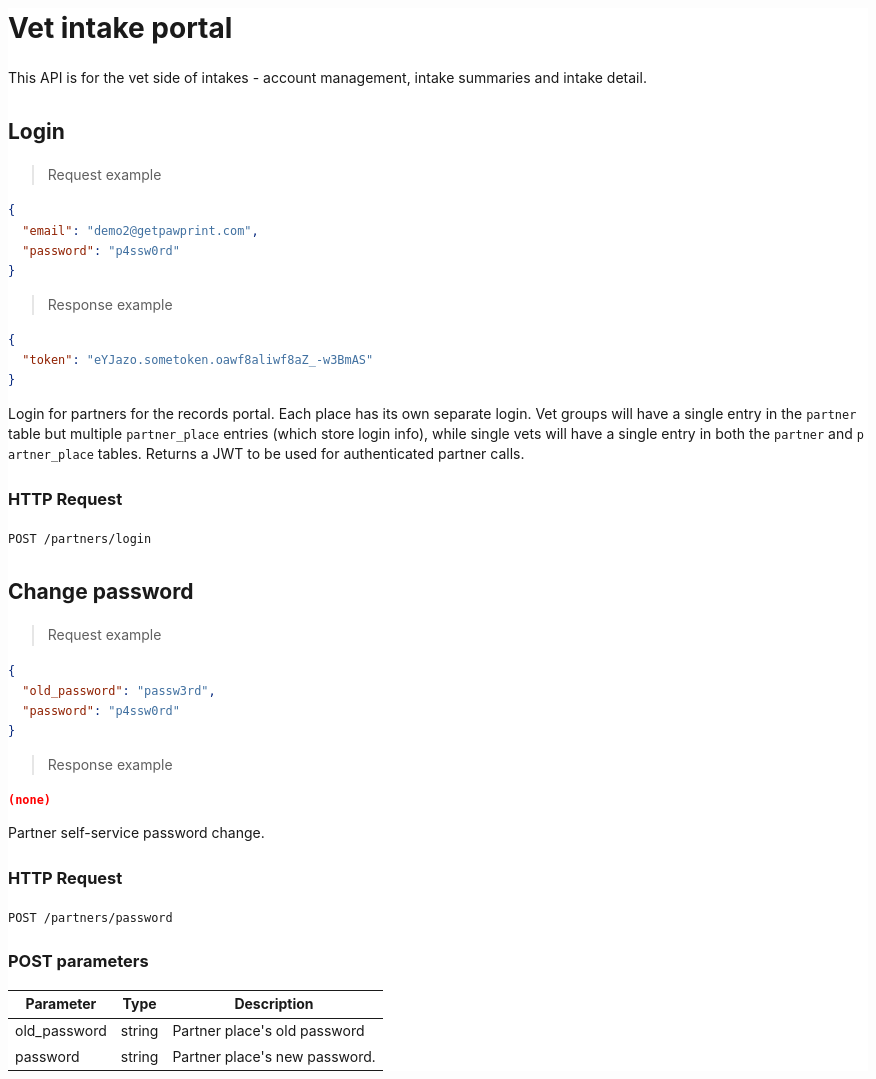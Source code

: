 # Vet intake portal
This API is for the vet side of intakes - account management, intake summaries and intake detail.

## Login
> Request example

```json
{
  "email": "demo2@getpawprint.com",
  "password": "p4ssw0rd"
}
```

> Response example

```json
{
  "token": "eYJazo.sometoken.oawf8aliwf8aZ_-w3BmAS"
}
```

Login for partners for the records portal. Each place has its own separate login.
Vet groups will have a single entry in the `partner` table but multiple `partner_place` entries (which store login info), while
single vets will have a single entry in both the `partner` and `partner_place` tables.
Returns a JWT to be used for authenticated partner calls.

### HTTP Request
`POST /partners/login`

## Change password
> Request example

```json
{
  "old_password": "passw3rd",
  "password": "p4ssw0rd"
}
```

> Response example

```json
(none)
```

Partner self-service password change.

### HTTP Request
`POST /partners/password`

### POST parameters
Parameter | Type | Description
--------- | ---- | -----------
old_password | string | Partner place's old password
password | string | Partner place's new password.
